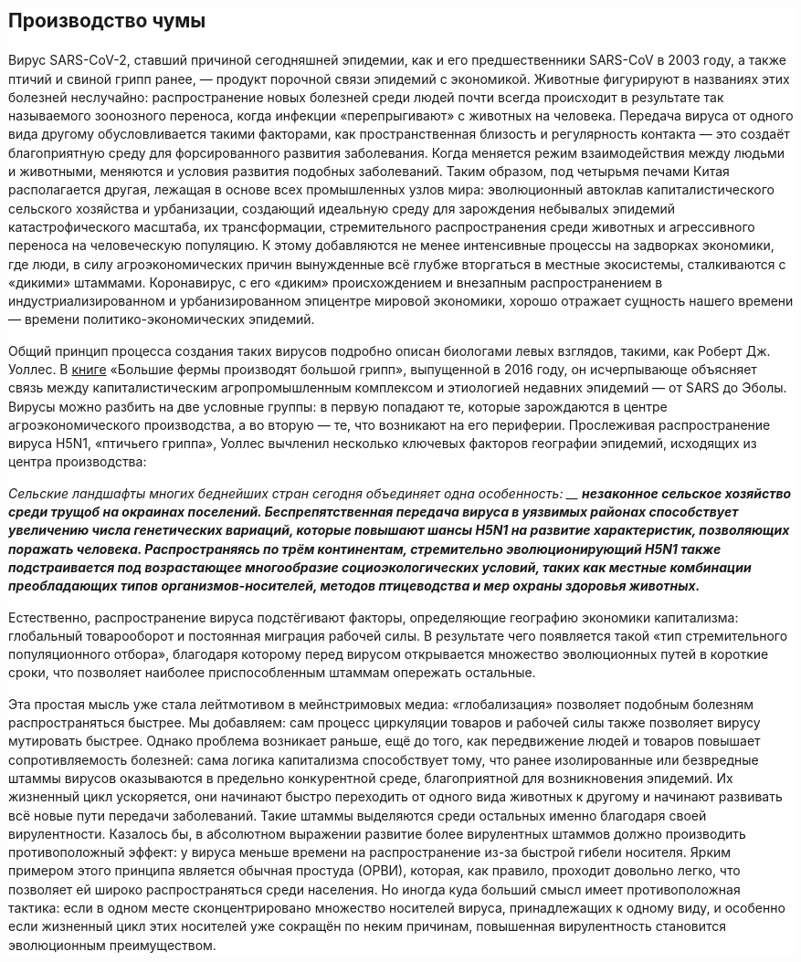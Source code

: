 ## Производство чумы

Вирус SARS-CoV-2, ставший причиной сегодняшней эпидемии, как и его предшественники SARS-CoV в 2003 году, а также птичий и свиной грипп ранее, — продукт порочной связи эпидемий с экономикой. Животные фигурируют в названиях этих болезней неслучайно: распространение новых болезней среди людей почти всегда происходит в результате так называемого зоонозного переноса, когда инфекции «перепрыгивают» с животных на человека. Передача вируса от одного вида другому обусловливается такими факторами, как пространственная близость и регулярность контакта — это создаёт благоприятную среду для форсированного развития заболевания. Когда меняется режим взаимодействия между людьми и животными, меняются и условия развития подобных заболеваний. Таким образом, под четырьмя печами Китая располагается другая, лежащая в основе всех промышленных узлов мира: эволюционный автоклав капиталистического сельского хозяйства и урбанизации, создающий идеальную среду для зарождения небывалых эпидемий катастрофического масштаба, их трансформации, стремительного распространения среди животных и агрессивного переноса на человеческую популяцию. К этому добавляются не менее интенсивные процессы на задворках экономики, где люди, в силу агроэкономических причин вынужденные всё глубже вторгаться в местные экосистемы, сталкиваются с «дикими» штаммами. Коронавирус, с его «диким» происхождением и внезапным распространением в индустриализированном и урбанизированном эпицентре мировой экономики, хорошо отражает сущность нашего времени — времени политико-экономических эпидемий.

Общий принцип процесса создания таких вирусов подробно описан биологами левых взглядов, такими, как Роберт Дж. Уоллес. В [книге](https://monthlyreview.org/product/big_farms_make_big_flu/) «Большие фермы производят большой грипп»‌, выпущенной в 2016 году, он исчерпывающе объясняет связь между капиталистическим агропромышленным комплексом и этиологией недавних эпидемий — от SARS до Эболы.‌ Вирусы можно разбить на две условные группы‌: в первую попадают те, которые зарождаются в центре агроэкономического производства, а во вторую — те, что возникают на его периферии. Прослеживая распространение вируса H5N1, «птичьего гриппа», Уоллес вычленил несколько ключевых факторов географии эпидемий, исходящих из центра производства:

_Сельские ландшафты многих беднейших стран сегодня объединяет одна особенность: __ __незаконное сельское хозяйство среди трущоб на окраинах поселений. Беспрепятственная передача вируса в уязвимых районах способствует увеличению числа генетических вариаций, которые повышают шансы H5N1 на развитие характеристик, позволяющих поражать человека. Распространяясь по трём континентам, стремительно эволюционирующий H5N1 также подстраивается под возрастающее многообразие социоэкологических условий, таких как местные комбинации преобладающих типов организмов-носителей, методов птицеводства и мер охраны здоровья животных‌.__‌_

Естественно, распространение вируса подстёгивают факторы, определяющие географию экономики капитализма: глобальный товарооборот и постоянная миграция рабочей силы. В результате чего появляется такой «тип стремительного популяционного отбора», благодаря которому перед вирусом открывается множество эволюционных путей в короткие сроки, что позволяет наиболее приспособленным штаммам опережать остальные.

Эта простая мысль уже стала лейтмотивом в мейнстримовых медиа: «глобализация» позволяет подобным болезням распространяться быстрее. Мы добавляем: сам процесс циркуляции товаров и рабочей силы также позволяет вирусу мутировать быстрее. Однако проблема возникает раньше, ещё до того, как передвижение людей и товаров повышает сопротивляемость болезней: сама логика капитализма способствует тому, что ранее изолированные или безвредные штаммы вирусов оказываются в предельно конкурентной среде, благоприятной для возникновения эпидемий. Их жизненный цикл ускоряется, они начинают быстро переходить от одного вида животных к другому и начинают развивать всё новые пути передачи заболеваний. Такие штаммы выделяются среди остальных именно благодаря своей вирулентности‌. Казалось бы, в абсолютном выражении развитие более вирулентных штаммов должно производить противоположный эффект: у вируса меньше времени на распространение из-за быстрой гибели носителя. Ярким примером этого принципа является обычная простуда (ОРВИ), которая, как правило, проходит довольно легко, что позволяет ей широко распространяться среди населения. Но иногда куда больший смысл имеет противоположная тактика: если в одном месте сконцентрировано множество носителей вируса, принадлежащих к одному виду, и особенно если жизненный цикл этих носителей уже сокращён по неким причинам, повышенная вирулентность становится эволюционным преимуществом.
